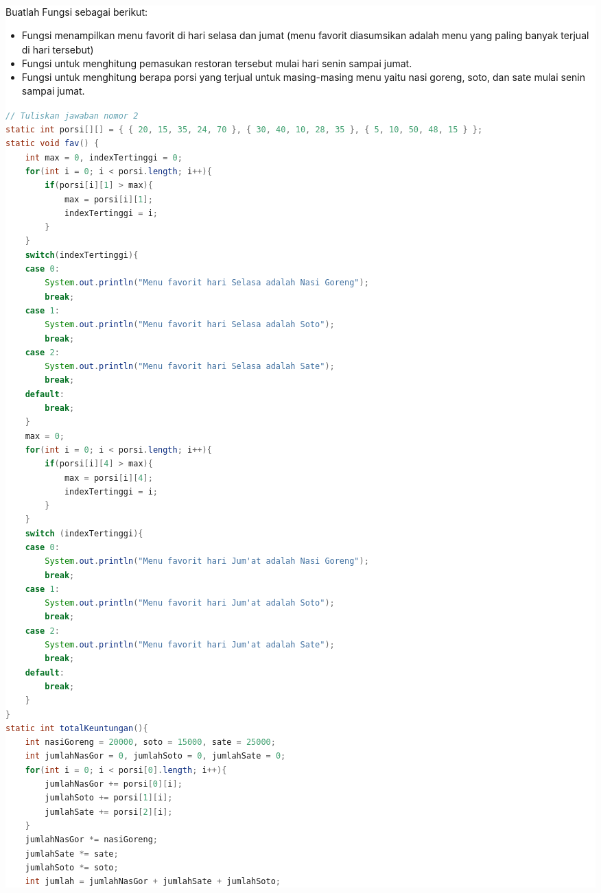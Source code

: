 Buatlah Fungsi sebagai berikut:
 * Fungsi menampilkan menu favorit di hari selasa dan jumat (menu favorit diasumsikan adalah menu yang paling banyak terjual di hari tersebut)
 * Fungsi untuk menghitung pemasukan restoran tersebut mulai hari senin sampai jumat.
 * Fungsi untuk menghitung berapa porsi yang terjual untuk masing-masing menu yaitu nasi goreng, soto, dan sate mulai senin sampai jumat.


```Java
// Tuliskan jawaban nomor 2
static int porsi[][] = { { 20, 15, 35, 24, 70 }, { 30, 40, 10, 28, 35 }, { 5, 10, 50, 48, 15 } };
static void fav() {
    int max = 0, indexTertinggi = 0;
    for(int i = 0; i < porsi.length; i++){
        if(porsi[i][1] > max){
            max = porsi[i][1];
            indexTertinggi = i;
        }
    }
    switch(indexTertinggi){
    case 0:
        System.out.println("Menu favorit hari Selasa adalah Nasi Goreng");
        break;
    case 1:
        System.out.println("Menu favorit hari Selasa adalah Soto");
        break;
    case 2:
        System.out.println("Menu favorit hari Selasa adalah Sate");
        break;
    default:
        break;
    }
    max = 0;
    for(int i = 0; i < porsi.length; i++){
        if(porsi[i][4] > max){
            max = porsi[i][4];
            indexTertinggi = i;
        }
    }
    switch (indexTertinggi){
    case 0:
        System.out.println("Menu favorit hari Jum'at adalah Nasi Goreng");
        break;
    case 1:
        System.out.println("Menu favorit hari Jum'at adalah Soto");
        break;
    case 2:
        System.out.println("Menu favorit hari Jum'at adalah Sate");
        break;
    default:
        break;
    }
}
static int totalKeuntungan(){
    int nasiGoreng = 20000, soto = 15000, sate = 25000;
    int jumlahNasGor = 0, jumlahSoto = 0, jumlahSate = 0;
    for(int i = 0; i < porsi[0].length; i++){
        jumlahNasGor += porsi[0][i];
        jumlahSoto += porsi[1][i];
        jumlahSate += porsi[2][i];
    }
    jumlahNasGor *= nasiGoreng;
    jumlahSate *= sate;
    jumlahSoto *= soto;
    int jumlah = jumlahNasGor + jumlahSate + jumlahSoto;
```